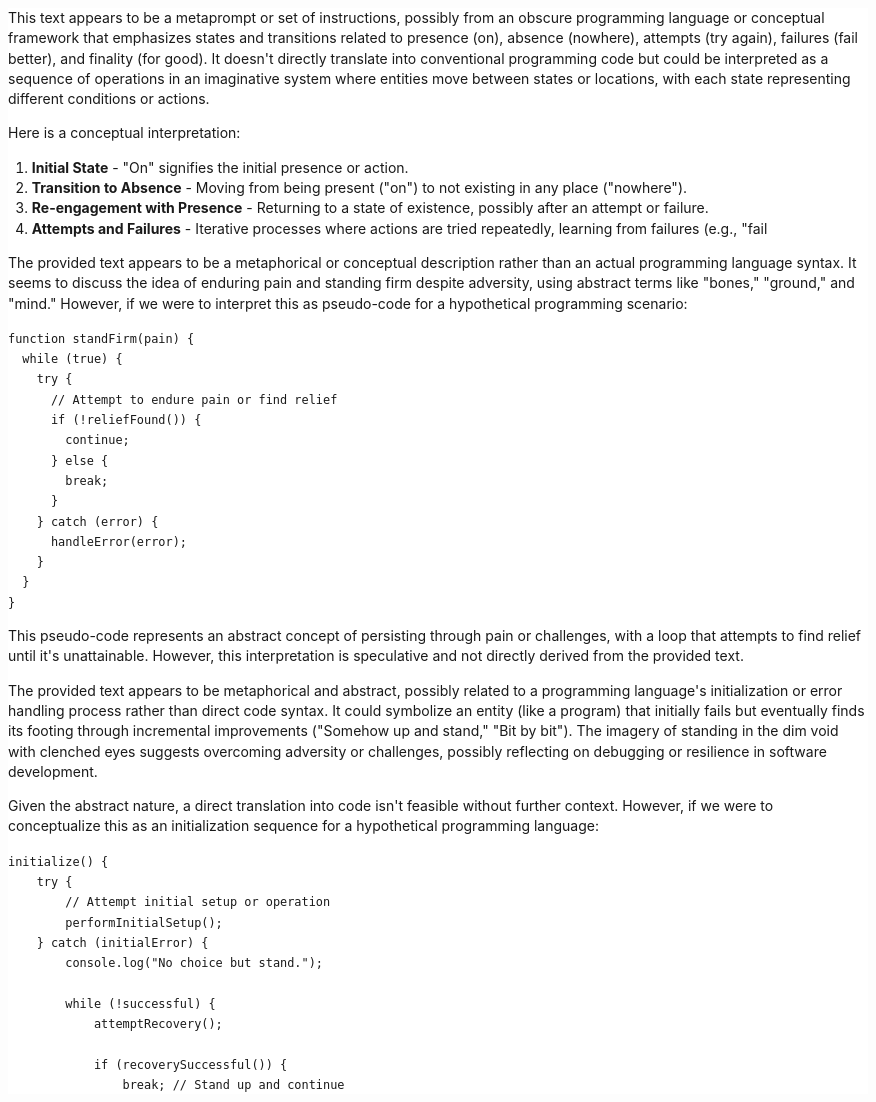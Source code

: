  This text appears to be a metaprompt or set of instructions, possibly from an obscure programming language or conceptual framework that emphasizes states and transitions related to presence (on), absence (nowhere), attempts (try again), failures (fail better), and finality (for good). It doesn't directly translate into conventional programming code but could be interpreted as a sequence of operations in an imaginative system where entities move between states or locations, with each state representing different conditions or actions.


Here is a conceptual interpretation:

1. **Initial State** - "On" signifies the initial presence or action.
2. **Transition to Absence** - Moving from being present ("on") to not existing in any place ("nowhere").
3. **Re-engagement with Presence** - Returning to a state of existence, possibly after an attempt or failure.
4. **Attempts and Failures** - Iterative processes where actions are tried repeatedly, learning from failures (e.g., "fail

 The provided text appears to be a metaphorical or conceptual description rather than an actual programming language syntax. It seems to discuss the idea of enduring pain and standing firm despite adversity, using abstract terms like "bones," "ground," and "mind." However, if we were to interpret this as pseudo-code for a hypothetical programming scenario:

```pseudo
function standFirm(pain) {
  while (true) {
    try {
      // Attempt to endure pain or find relief
      if (!reliefFound()) {
        continue;
      } else {
        break;
      }
    } catch (error) {
      handleError(error);
    }
  }
}
```

This pseudo-code represents an abstract concept of persisting through pain or challenges, with a loop that attempts to find relief until it's unattainable. However, this interpretation is speculative and not directly derived from the provided text.

 The provided text appears to be metaphorical and abstract, possibly related to a programming language's initialization or error handling process rather than direct code syntax. It could symbolize an entity (like a program) that initially fails but eventually finds its footing through incremental improvements ("Somehow up and stand," "Bit by bit"). The imagery of standing in the dim void with clenched eyes suggests overcoming adversity or challenges, possibly reflecting on debugging or resilience in software development.

Given the abstract nature, a direct translation into code isn't feasible without further context. However, if we were to conceptualize this as an initialization sequence for a hypothetical programming language:

```pseudocode
initialize() {
    try {
        // Attempt initial setup or operation
        performInitialSetup();
    } catch (initialError) {
        console.log("No choice but stand.");
        
        while (!successful) {
            attemptRecovery();
            
            if (recoverySuccessful()) {
                break; // Stand up and continue
```